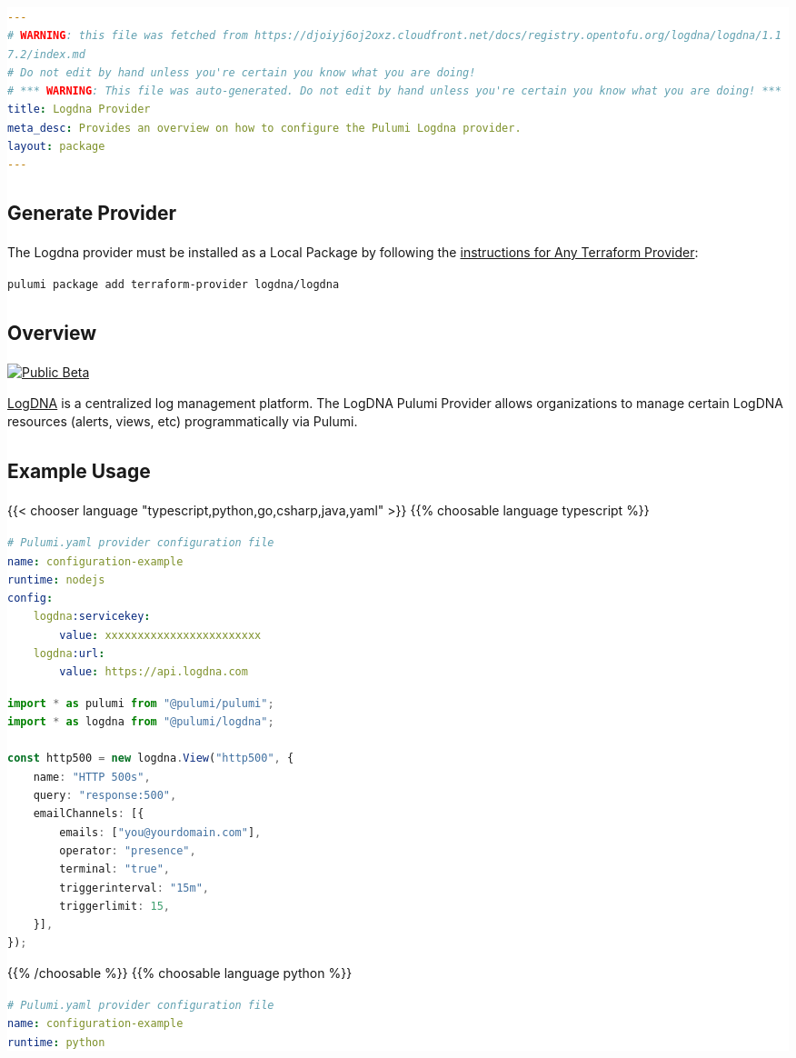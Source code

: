 ```yaml
---
# WARNING: this file was fetched from https://djoiyj6oj2oxz.cloudfront.net/docs/registry.opentofu.org/logdna/logdna/1.17.2/index.md
# Do not edit by hand unless you're certain you know what you are doing!
# *** WARNING: This file was auto-generated. Do not edit by hand unless you're certain you know what you are doing! ***
title: Logdna Provider
meta_desc: Provides an overview on how to configure the Pulumi Logdna provider.
layout: package
---
```


## Generate Provider

The Logdna provider must be installed as a Local Package by following the [instructions for Any Terraform Provider](https://www.pulumi.com/registry/packages/terraform-provider/):

```bash
pulumi package add terraform-provider logdna/logdna
```
## Overview

[![Public Beta](https://img.shields.io/badge/-Public%20Beta-404346?style=flat)](#)

[LogDNA](https://logdna.com) is a centralized log management platform. The LogDNA Pulumi Provider allows organizations to manage certain LogDNA resources (alerts, views, etc) programmatically via Pulumi.
## Example Usage
{{< chooser language "typescript,python,go,csharp,java,yaml" >}}
{{% choosable language typescript %}}
```yaml
# Pulumi.yaml provider configuration file
name: configuration-example
runtime: nodejs
config:
    logdna:servicekey:
        value: xxxxxxxxxxxxxxxxxxxxxxxx
    logdna:url:
        value: https://api.logdna.com

```
```typescript
import * as pulumi from "@pulumi/pulumi";
import * as logdna from "@pulumi/logdna";

const http500 = new logdna.View("http500", {
    name: "HTTP 500s",
    query: "response:500",
    emailChannels: [{
        emails: ["you@yourdomain.com"],
        operator: "presence",
        terminal: "true",
        triggerinterval: "15m",
        triggerlimit: 15,
    }],
});
```
{{% /choosable %}}
{{% choosable language python %}}
```yaml
# Pulumi.yaml provider configuration file
name: configuration-example
runtime: python
```